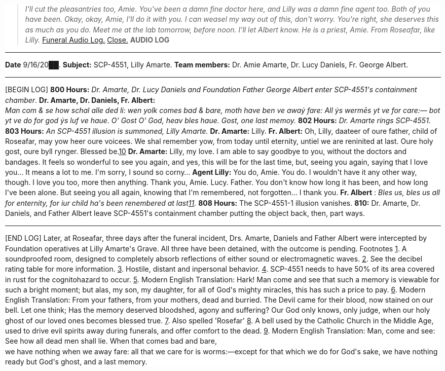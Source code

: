 > _I'll cut the pleasantries too, Amie. You've been a damn fine doctor here, and Lilly was a damn fine agent too. Both of you have been. Okay, okay, Amie, I'll do it with you. I can weasel my way out of this, don't worry. You're right, she deserves this as much as you do. Meet me at the lab tomorrow, before noon. I'll let Albert know. He is a priest, Amie. From Roseafar, like Lilly._
[Funeral Audio Log.](javascript:;)
[Close.](javascript:;)
**AUDIO LOG**
* * *
**Date** 9/16/20██.
**Subject:** SCP-4551, Lilly Amarte.
**Team members:** Dr. Amie Amarte, Dr. Lucy Daniels, Fr. George Albert.
* * *
[BEGIN LOG]
**800 Hours:** _Dr. Amarte, Dr. Lucy Daniels and Foundation Father George Albert enter SCP-4551's containment chamber_.
**Dr. Amarte, Dr. Daniels, Fr. Albert:**  
_Man com & se how schal alle ded li: wen yolk comes bad & bare, moth have ben ve awaẏ fare: All ẏs wermēs yt ve for care:— bot yt ve do for god ẏs luf ve haue. O' Gost O' God, heav bles haue. Gost, one last memoy._
**802 Hours:** _Dr. Amarte rings SCP-4551._
**803 Hours:** _An SCP-4551 illusion is summoned, Lilly Amarte._
**Dr. Amarte:** Lilly.
**Fr. Albert:** Oh, Lilly, daateer of oure father, child of Roseafar, may yow heer oure voicees. We shal remember yow, from today until eternity, untiel we are reninited at last. Oure holy gost, oure byll rynger. Blessed be.[10](javascript:;)
**Dr. Amarte:** Lilly, my love. I am able to say goodbye to you, without the doctors and bandages. It feels so wonderful to see you again, and yes, this will be for the last time, but, seeing you again, saying that I love you… It means a lot to me. I'm sorry, I sound so corny…
**Agent Lilly:** You do, Amie. You do. I wouldn't have it any other way, though. I love you too, more then anything. Thank you, Amie. Lucy. Father. You don't know how long it has been, and how long I've been alone. But seeing you all again, knowing that I'm remembered, not forgotten… I thank you.
**Fr. Albert** : _Bles us, bles us all for enternity, for iur child ha's been renembered at last[11](javascript:;)._
**808 Hours:** The SCP-4551-1 illusion vanishes.
**810:** Dr. Amarte, Dr. Daniels, and Father Albert leave SCP-4551's containment chamber putting the object back, then, part ways.
* * *
[END LOG]
Later, at Roseafar, three days after the funeral incident, Drs. Amarte, Daniels and Father Albert were intercepted by Foundation operatives at Lilly Amarte's Grave. All three have been detained, with the outcome is pending.
Footnotes
[1](javascript:;). A soundproofed room, designed to completely absorb reflections of either sound or electromagnetic waves.
[2](javascript:;). See the decibel rating table for more information.
[3](javascript:;). Hostile, distant and inpersonal behavior.
[4](javascript:;). SCP-4551 needs to have 50% of its area covered in rust for the cognitohazard to occur.
[5](javascript:;). Modern English Translation: Hark! Man come and see that such a memory is viewable for such a bright moment; but alas, my son, my daughter, for all of God's mighty miracles, this has such a price to pay.
[6](javascript:;). Modern English Translation: From your fathers, from your mothers, dead and burried. The Devil came for their blood, now stained on our bell. Let one think; Has the memory deserved bloodshed, agony and suffering? Our God only knows, only judge, when our holy ghost of our loved ones becomes blessed true.
[7](javascript:;). Also spelled 'Rosefar'
[8](javascript:;). A bell used by the Catholic Church in the Middle Age, used to drive evil spirits away during funerals, and offer comfort to the dead.
[9](javascript:;). Modern English Translation: Man, come and see: See how all dead men shall lie. When that comes bad and bare,  
we have nothing when we away fare: all that we care for is worms:—except for that which we do for God's sake, we have nothing ready but God's ghost, and a last memory.